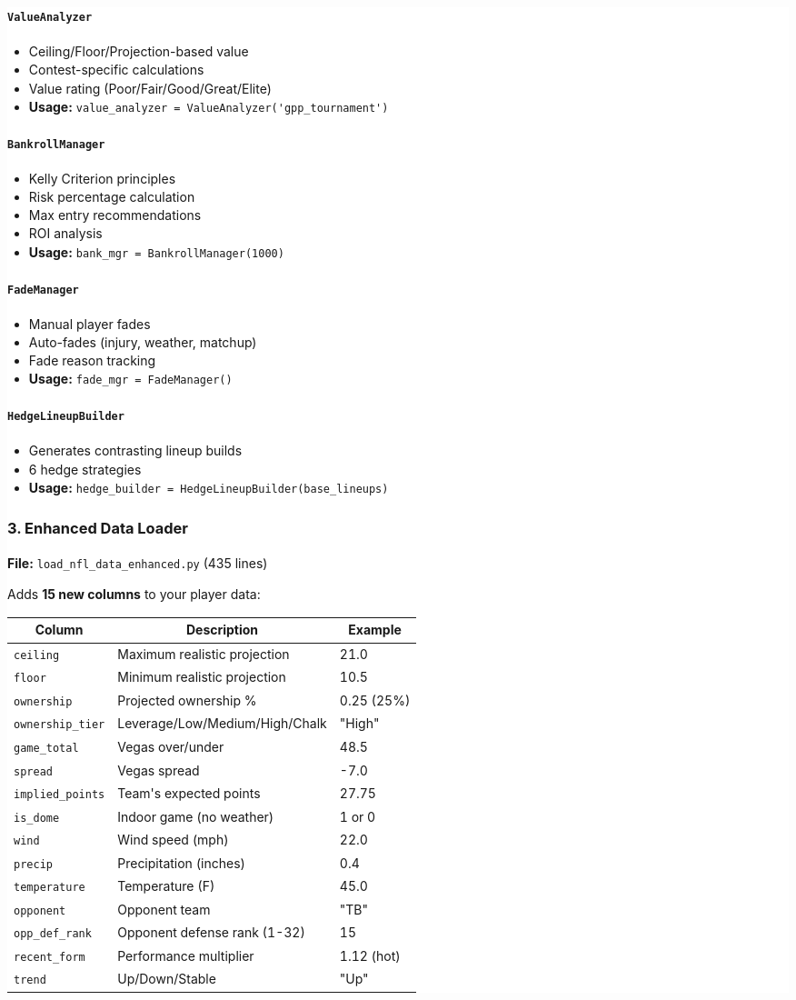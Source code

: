 #### `ValueAnalyzer`
- Ceiling/Floor/Projection-based value
- Contest-specific calculations
- Value rating (Poor/Fair/Good/Great/Elite)
- **Usage:** `value_analyzer = ValueAnalyzer('gpp_tournament')`

#### `BankrollManager`
- Kelly Criterion principles
- Risk percentage calculation
- Max entry recommendations
- ROI analysis
- **Usage:** `bank_mgr = BankrollManager(1000)`

#### `FadeManager`
- Manual player fades
- Auto-fades (injury, weather, matchup)
- Fade reason tracking
- **Usage:** `fade_mgr = FadeManager()`

#### `HedgeLineupBuilder`
- Generates contrasting lineup builds
- 6 hedge strategies
- **Usage:** `hedge_builder = HedgeLineupBuilder(base_lineups)`

### 3. Enhanced Data Loader
**File:** `load_nfl_data_enhanced.py` (435 lines)

Adds **15 new columns** to your player data:

| Column | Description | Example |
|--------|-------------|---------|
| `ceiling` | Maximum realistic projection | 21.0 |
| `floor` | Minimum realistic projection | 10.5 |
| `ownership` | Projected ownership % | 0.25 (25%) |
| `ownership_tier` | Leverage/Low/Medium/High/Chalk | "High" |
| `game_total` | Vegas over/under | 48.5 |
| `spread` | Vegas spread | -7.0 |
| `implied_points` | Team's expected points | 27.75 |
| `is_dome` | Indoor game (no weather) | 1 or 0 |
| `wind` | Wind speed (mph) | 22.0 |
| `precip` | Precipitation (inches) | 0.4 |
| `temperature` | Temperature (F) | 45.0 |
| `opponent` | Opponent team | "TB" |
| `opp_def_rank` | Opponent defense rank (1-32) | 15 |
| `recent_form` | Performance multiplier | 1.12 (hot) |
| `trend` | Up/Down/Stable | "Up" |
